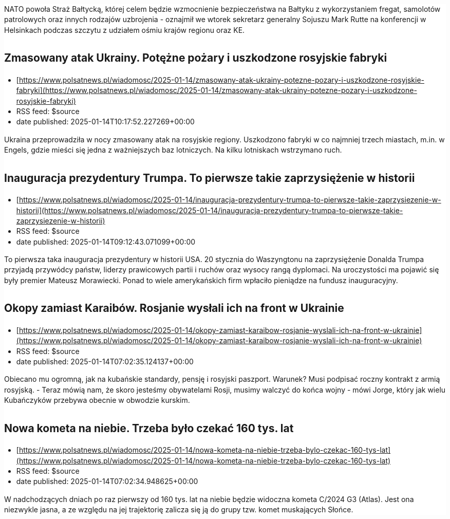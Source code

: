 NATO powoła Straż Bałtycką, której celem będzie wzmocnienie bezpieczeństwa na Bałtyku z wykorzystaniem fregat, samolotów patrolowych oraz innych rodzajów uzbrojenia - oznajmił we wtorek sekretarz generalny Sojuszu Mark Rutte na konferencji w Helsinkach podczas szczytu z udziałem ośmiu krajów regionu oraz KE.

## Zmasowany atak Ukrainy. Potężne pożary i uszkodzone rosyjskie fabryki
 - [https://www.polsatnews.pl/wiadomosc/2025-01-14/zmasowany-atak-ukrainy-potezne-pozary-i-uszkodzone-rosyjskie-fabryki](https://www.polsatnews.pl/wiadomosc/2025-01-14/zmasowany-atak-ukrainy-potezne-pozary-i-uszkodzone-rosyjskie-fabryki)
 - RSS feed: $source
 - date published: 2025-01-14T10:17:52.227269+00:00

Ukraina przeprowadziła w nocy zmasowany atak na rosyjskie regiony. Uszkodzono fabryki w co najmniej trzech miastach, m.in. w Engels, gdzie mieści się jedna z ważniejszych baz lotniczych. Na kilku lotniskach wstrzymano ruch.

## Inauguracja prezydentury Trumpa. To pierwsze takie zaprzysiężenie w historii
 - [https://www.polsatnews.pl/wiadomosc/2025-01-14/inauguracja-prezydentury-trumpa-to-pierwsze-takie-zaprzysiezenie-w-historii](https://www.polsatnews.pl/wiadomosc/2025-01-14/inauguracja-prezydentury-trumpa-to-pierwsze-takie-zaprzysiezenie-w-historii)
 - RSS feed: $source
 - date published: 2025-01-14T09:12:43.071099+00:00

To pierwsza taka inauguracja prezydentury w historii USA. 20 stycznia do Waszyngtonu na zaprzysiężenie Donalda Trumpa przyjadą przywódcy państw, liderzy prawicowych partii i ruchów oraz wysocy rangą dyplomaci. Na uroczystości ma pojawić się były premier Mateusz Morawiecki. Ponad to wiele amerykańskich firm wpłaciło pieniądze na fundusz inauguracyjny.

## Okopy zamiast Karaibów. Rosjanie wysłali ich na front w Ukrainie
 - [https://www.polsatnews.pl/wiadomosc/2025-01-14/okopy-zamiast-karaibow-rosjanie-wyslali-ich-na-front-w-ukrainie](https://www.polsatnews.pl/wiadomosc/2025-01-14/okopy-zamiast-karaibow-rosjanie-wyslali-ich-na-front-w-ukrainie)
 - RSS feed: $source
 - date published: 2025-01-14T07:02:35.124137+00:00

Obiecano mu ogromną, jak na kubańskie standardy, pensję i rosyjski paszport. Warunek? Musi podpisać roczny kontrakt z armią rosyjską. - Teraz mówią nam, że skoro jesteśmy obywatelami Rosji, musimy walczyć do końca wojny - mówi Jorge, który jak wielu Kubańczyków przebywa obecnie w obwodzie kurskim.

## Nowa kometa na niebie. Trzeba było czekać 160 tys. lat
 - [https://www.polsatnews.pl/wiadomosc/2025-01-14/nowa-kometa-na-niebie-trzeba-bylo-czekac-160-tys-lat](https://www.polsatnews.pl/wiadomosc/2025-01-14/nowa-kometa-na-niebie-trzeba-bylo-czekac-160-tys-lat)
 - RSS feed: $source
 - date published: 2025-01-14T07:02:34.948625+00:00

W nadchodzących dniach po raz pierwszy od 160 tys. lat na niebie będzie widoczna kometa C/2024 G3 (Atlas). Jest ona niezwykle jasna, a ze względu na jej trajektorię zalicza się ją do grupy tzw. komet muskających Słońce.

